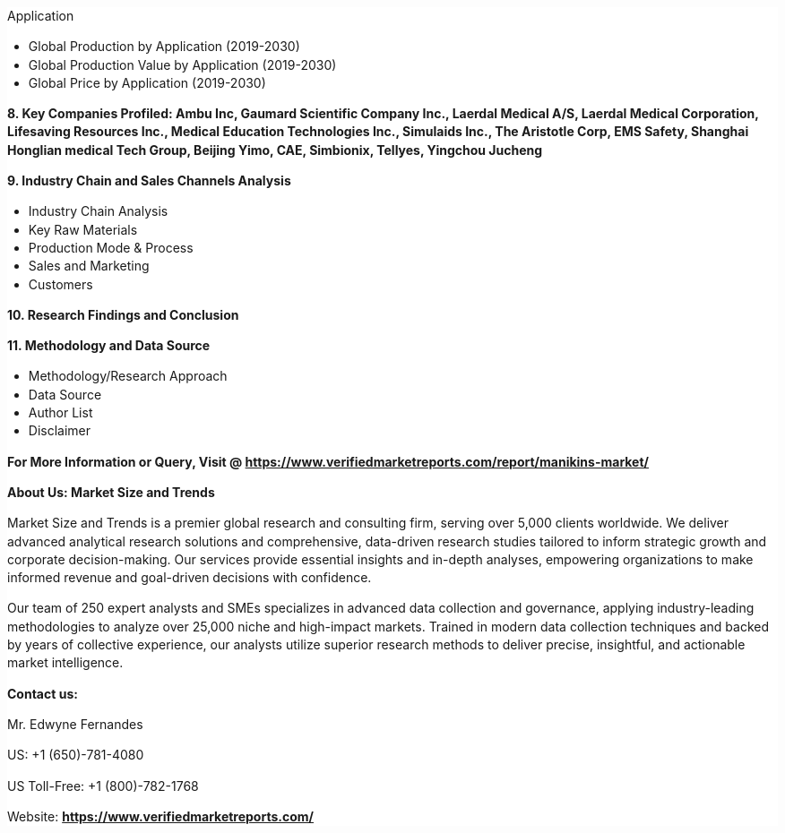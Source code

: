 Application</strong></p><ul><li>Global Production by Application (2019-2030)</li><li>Global Production Value by Application (2019-2030)</li><li>Global Price by Application (2019-2030)</li></ul><p><strong>8. Key Companies Profiled: Ambu Inc, Gaumard Scientific Company Inc., Laerdal Medical A/S, Laerdal Medical Corporation, Lifesaving Resources Inc., Medical Education Technologies Inc., Simulaids Inc., The Aristotle Corp, EMS Safety, Shanghai Honglian medical Tech Group, Beijing Yimo, CAE, Simbionix, Tellyes, Yingchou Jucheng</strong></p><p><strong>9. Industry Chain and Sales Channels Analysis</strong></p><ul><li>Industry Chain Analysis</li><li>Key Raw Materials</li><li>Production Mode &amp; Process</li><li>Sales and Marketing</li><li>Customers</li></ul><p><strong>10. Research Findings and Conclusion</strong></p><p><strong>11. Methodology and Data Source</strong></p><ul><li>Methodology/Research Approach</li><li>Data Source</li><li>Author List</li><li>Disclaimer</li></ul></p><p><strong>For More Information or Query, Visit @ <a href="https://www.verifiedmarketreports.com/report/manikins-market/">https://www.verifiedmarketreports.com/report/manikins-market/</a></strong></p><p><strong>About Us: Market Size and Trends</strong></p><p>Market Size and Trends is a premier global research and consulting firm, serving over 5,000 clients worldwide. We deliver advanced analytical research solutions and comprehensive, data-driven research studies tailored to inform strategic growth and corporate decision-making. Our services provide essential insights and in-depth analyses, empowering organizations to make informed revenue and goal-driven decisions with confidence.</p><p>Our team of 250 expert analysts and SMEs specializes in advanced data collection and governance, applying industry-leading methodologies to analyze over 25,000 niche and high-impact markets. Trained in modern data collection techniques and backed by years of collective experience, our analysts utilize superior research methods to deliver precise, insightful, and actionable market intelligence.</p><p><strong>Contact us:</strong></p><p>Mr. Edwyne Fernandes</p><p>US: +1 (650)-781-4080</p><p>US Toll-Free: +1 (800)-782-1768</p><p>Website: <strong><a href="https://www.verifiedmarketreports.com/">https://www.verifiedmarketreports.com/</a></strong></p>
